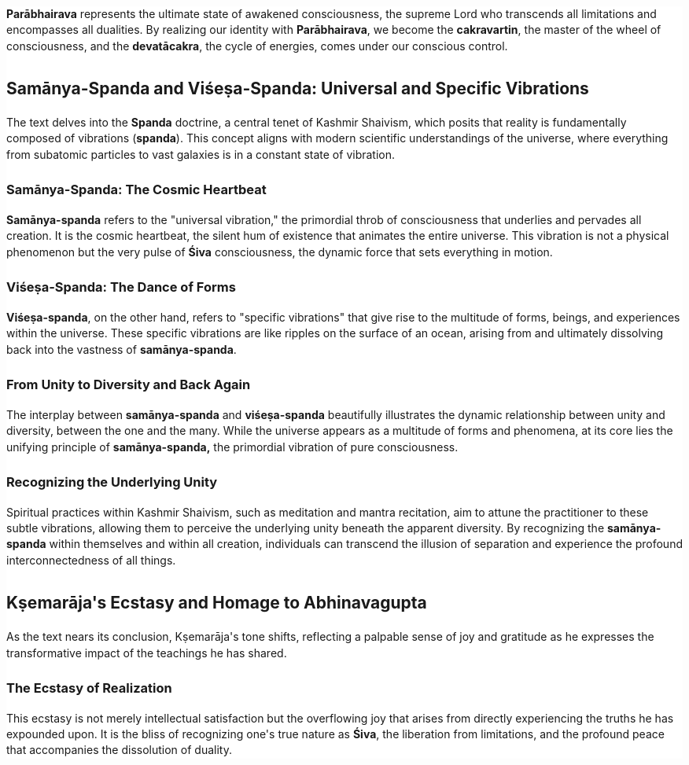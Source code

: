 **Parābhairava** represents the ultimate state of awakened consciousness, the supreme Lord who transcends all limitations and encompasses all dualities.  By realizing our identity with **Parābhairava**, we become the **cakravartin**, the master of the wheel of consciousness, and the **devatācakra**, the cycle of energies, comes under our conscious control.

## Samānya-Spanda and Viśeṣa-Spanda: Universal and Specific Vibrations

The text delves into the **Spanda** doctrine, a central tenet of Kashmir Shaivism, which posits that reality is fundamentally composed of vibrations (**spanda**). This concept aligns with modern scientific understandings of the universe, where everything from subatomic particles to vast galaxies is in a constant state of vibration. 

### Samānya-Spanda: The Cosmic Heartbeat

**Samānya-spanda** refers to the "universal vibration," the primordial throb of consciousness that underlies and pervades all creation. It is the cosmic heartbeat, the silent hum of existence that animates the entire universe. This vibration is not a physical phenomenon but the very pulse of **Śiva** consciousness, the dynamic force that sets everything in motion.

###  Viśeṣa-Spanda: The Dance of Forms

**Viśeṣa-spanda**, on the other hand, refers to "specific vibrations" that give rise to the multitude of forms, beings, and experiences within the universe.  These specific vibrations are like ripples on the surface of an ocean, arising from and ultimately dissolving back into the vastness of **samānya-spanda**.

### From Unity to Diversity and Back Again

The interplay between **samānya-spanda** and **viśeṣa-spanda** beautifully illustrates the dynamic relationship between unity and diversity, between the one and the many.  While the universe appears as a multitude of forms and phenomena, at its core lies the unifying principle of **samānya-spanda,** the primordial vibration of pure consciousness.

### Recognizing the Underlying Unity

Spiritual practices within Kashmir Shaivism, such as meditation and mantra recitation, aim to attune the practitioner to these subtle vibrations, allowing them to perceive the underlying unity beneath the apparent diversity.  By recognizing the **samānya-spanda** within themselves and within all creation, individuals can transcend the illusion of separation and experience the profound interconnectedness of all things.

## Kṣemarāja's Ecstasy and Homage to Abhinavagupta

As the text nears its conclusion, Kṣemarāja's tone shifts, reflecting a palpable sense of joy and gratitude as he expresses the transformative impact of the teachings he has shared. 

### The Ecstasy of Realization

This ecstasy is not merely intellectual satisfaction but the overflowing joy that arises from directly experiencing the truths he has expounded upon.  It is the bliss of recognizing one's true nature as **Śiva**, the liberation from limitations, and the profound peace that accompanies the dissolution of duality.
